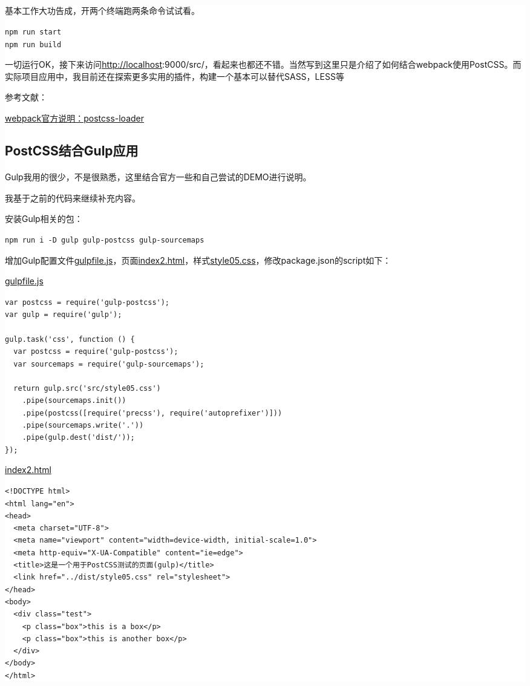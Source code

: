 基本工作大功告成，开两个终端跑两条命令试试看。

```
npm run start
npm run build
```

一切运行OK，接下来访问[http://localhost](http://localhost/):9000/src/，看起来也都还不错。当然写到这里只是介绍了如何结合webpack使用PostCSS。而实际项目应用中，我目前还在探索更多实用的插件，构建一个基本可以替代SASS，LESS等

参考文献：

[webpack官方说明：postcss-loader](https://webpack.js.org/loaders/postcss-loader/)

## PostCSS结合Gulp应用

Gulp我用的很少，不是很熟悉，这里结合官方一些和自己尝试的DEMO进行说明。

我基于之前的代码来继续补充内容。

安装Gulp相关的包：

```
npm run i -D gulp gulp-postcss gulp-sourcemaps
```

增加Gulp配置文件[gulpfile.js](https://github.com/whidy/postcss-study/blob/master/gulpfile.js)，页面[index2.html](https://github.com/whidy/postcss-study/blob/master/src/index2.html)，样式[style05.css](https://github.com/whidy/postcss-study/blob/master/src/style05.css)，修改package.json的script如下：

[gulpfile.js](https://github.com/whidy/postcss-study/blob/master/gulpfile.js)

```
var postcss = require('gulp-postcss');
var gulp = require('gulp');

gulp.task('css', function () {
  var postcss = require('gulp-postcss');
  var sourcemaps = require('gulp-sourcemaps');

  return gulp.src('src/style05.css')
    .pipe(sourcemaps.init())
    .pipe(postcss([require('precss'), require('autoprefixer')]))
    .pipe(sourcemaps.write('.'))
    .pipe(gulp.dest('dist/'));
});
```

[index2.html](https://github.com/whidy/postcss-study/blob/master/src/index2.html)

```
<!DOCTYPE html>
<html lang="en">
<head>
  <meta charset="UTF-8">
  <meta name="viewport" content="width=device-width, initial-scale=1.0">
  <meta http-equiv="X-UA-Compatible" content="ie=edge">
  <title>这是一个用于PostCSS测试的页面(gulp)</title>
  <link href="../dist/style05.css" rel="stylesheet">
</head>
<body>
  <div class="test">
    <p class="box">this is a box</p>
    <p class="box">this is another box</p>
  </div>
</body>
</html>
```

